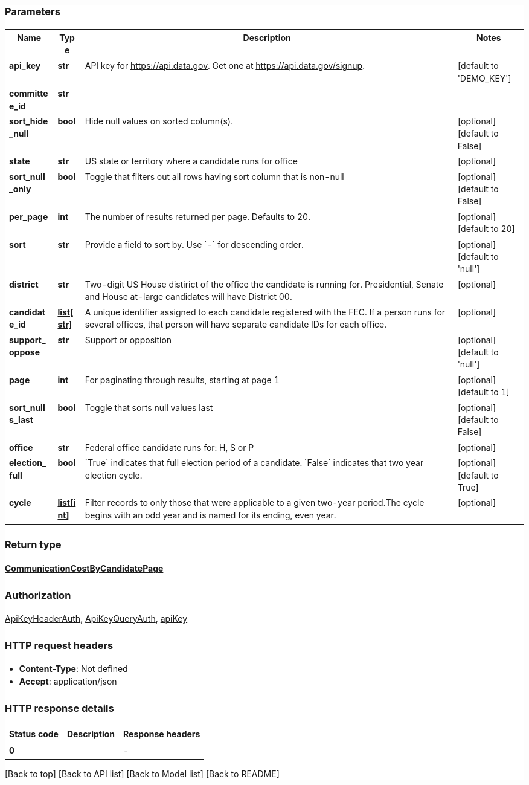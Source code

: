 ### Parameters

Name | Type | Description  | Notes
------------- | ------------- | ------------- | -------------
 **api_key** | **str**|  API key for https://api.data.gov. Get one at https://api.data.gov/signup.  | [default to &#39;DEMO_KEY&#39;]
 **committee_id** | **str**|  |
 **sort_hide_null** | **bool**| Hide null values on sorted column(s). | [optional] [default to False]
 **state** | **str**| US state or territory where a candidate runs for office | [optional]
 **sort_null_only** | **bool**| Toggle that filters out all rows having sort column that is non-null | [optional] [default to False]
 **per_page** | **int**| The number of results returned per page. Defaults to 20. | [optional] [default to 20]
 **sort** | **str**| Provide a field to sort by. Use &#x60;-&#x60; for descending order.  | [optional] [default to &#39;null&#39;]
 **district** | **str**| Two-digit US House distirict of the office the candidate is running for. Presidential, Senate and House at-large candidates will have District 00. | [optional]
 **candidate_id** | [**list[str]**](str.md)|  A unique identifier assigned to each candidate registered with the FEC. If a person runs for several offices, that person will have separate candidate IDs for each office.  | [optional]
 **support_oppose** | **str**| Support or opposition | [optional] [default to &#39;null&#39;]
 **page** | **int**| For paginating through results, starting at page 1 | [optional] [default to 1]
 **sort_nulls_last** | **bool**| Toggle that sorts null values last | [optional] [default to False]
 **office** | **str**| Federal office candidate runs for: H, S or P | [optional]
 **election_full** | **bool**| &#x60;True&#x60; indicates that full election period of a candidate. &#x60;False&#x60; indicates that two year election cycle. | [optional] [default to True]
 **cycle** | [**list[int]**](int.md)|  Filter records to only those that were applicable to a given two-year period.The cycle begins with an odd year and is named for its ending, even year.  | [optional]

### Return type

[**CommunicationCostByCandidatePage**](CommunicationCostByCandidatePage.md)

### Authorization

[ApiKeyHeaderAuth](../README.md#ApiKeyHeaderAuth), [ApiKeyQueryAuth](../README.md#ApiKeyQueryAuth), [apiKey](../README.md#apiKey)

### HTTP request headers

 - **Content-Type**: Not defined
 - **Accept**: application/json

### HTTP response details
| Status code | Description | Response headers |
|-------------|-------------|------------------|
**0** |  |  -  |

[[Back to top]](#) [[Back to API list]](../README.md#documentation-for-api-endpoints) [[Back to Model list]](../README.md#documentation-for-models) [[Back to README]](../README.md)
